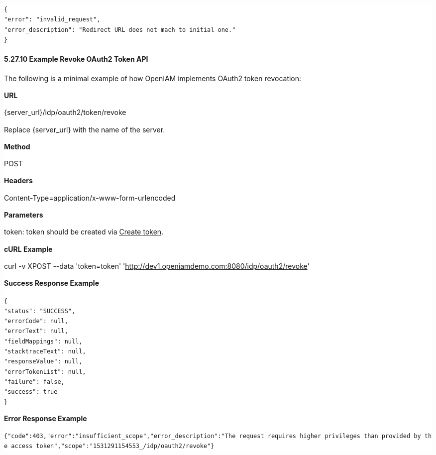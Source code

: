 ```
{
"error": "invalid_request",
"error_description": "Redirect URL does not mach to initial one."
}
```

#### **5**.27.10 Example Revoke OAuth2 Token API <a href="#docs-internal-guid-33fc6069-7fff-18a1-0bb2-acf18712212b" id="docs-internal-guid-33fc6069-7fff-18a1-0bb2-acf18712212b"></a>

The following is a minimal example of how OpenIAM implements OAuth2 token revocation:

**URL**

{server\_url}/idp/oauth2/token/revoke

Replace {server\_url} with the name of the server.

**Method**

POST

**Headers**

Content-Type=application/x-www-form-urlencoded

**Parameters**

token: token should be created via [Create token](https://docs.openiam.com/docs-5.1.14/html/API/RESTful/oauth-request.htm?tocpath=API%20Guide%7CPart%20I%3A%20RESTful%20web%20services%20API%7C5.%20OAuth%20request%20list%7C\_\_\_\_\_0#token-create).

**cURL Example**

curl -v XPOST --data 'token=token' 'http://dev1.openiamdemo.com:8080/idp/oauth2/revoke'

**Success Response Example**

```
{
"status": "SUCCESS",
"errorCode": null,
"errorText": null,
"fieldMappings": null,
"stacktraceText": null,
"responseValue": null,
"errorTokenList": null,
"failure": false,
"success": true
}
```

**Error Response Example**

```
{"code":403,"error":"insufficient_scope","error_description":"The request requires higher privileges than provided by the access token","scope":"1531291154553_/idp/oauth2/revoke"}
```
